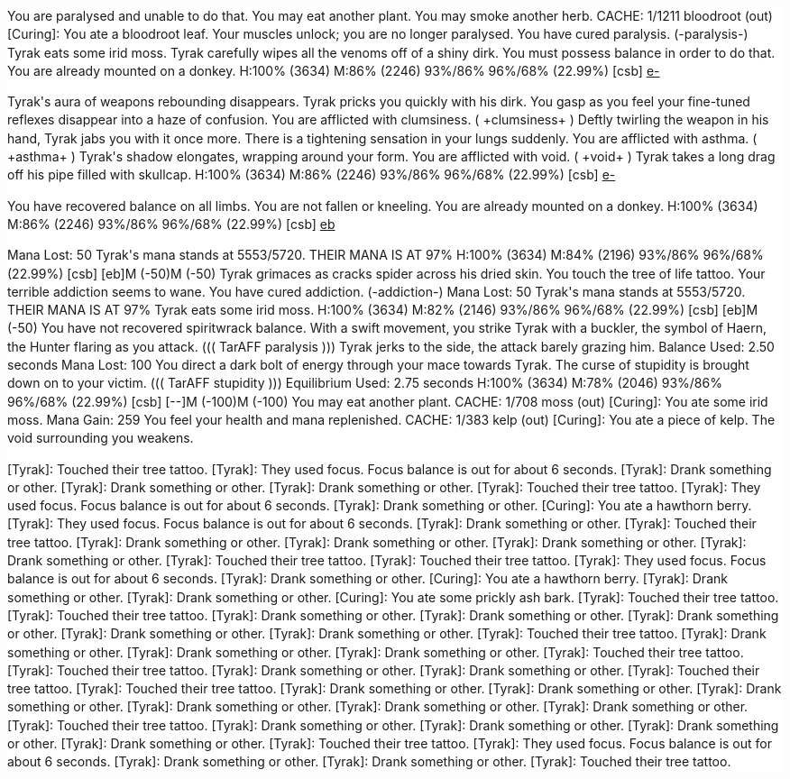 You are paralysed and unable to do that.
You may eat another plant.
You may smoke another herb.
CACHE: 1/1211 bloodroot (out)
[Curing]: You ate a bloodroot leaf.
Your muscles unlock; you are no longer paralysed.
You have cured paralysis.
(-paralysis-)
Tyrak eats some irid moss.
Tyrak carefully wipes all the venoms off of a shiny dirk.
You must possess balance in order to do that.
You are already mounted on a donkey.
H:100% (3634) M:86% (2246) 93%/86% 96%/68% (22.99%) [csb] [e-](-prone-)

Tyrak's aura of weapons rebounding disappears.
Tyrak pricks you quickly with his dirk.
You gasp as you feel your fine-tuned reflexes disappear into a haze of confusion.
You are afflicted with clumsiness.
( +clumsiness+ )
Deftly twirling the weapon in his hand, Tyrak jabs you with it once more.
There is a tightening sensation in your lungs suddenly.
You are afflicted with asthma.
( +asthma+ )
Tyrak's shadow elongates, wrapping around your form.
You are afflicted with void.
( +void+ )
Tyrak takes a long drag off his pipe filled with skullcap.
H:100% (3634) M:86% (2246) 93%/86% 96%/68% (22.99%) [csb] [e-]( +prone+ )

You have recovered balance on all limbs.
You are not fallen or kneeling.
You are already mounted on a donkey.
H:100% (3634) M:86% (2246) 93%/86% 96%/68% (22.99%) [csb] [eb](-prone-)

Mana Lost: 50
Tyrak's mana stands at 5553/5720.
THEIR MANA IS AT 97%
H:100% (3634) M:84% (2196) 93%/86% 96%/68% (22.99%) [csb] [eb]M (-50)M (-50)
Tyrak grimaces as cracks spider across his dried skin.
You touch the tree of life tattoo.
Your terrible addiction seems to wane.
You have cured addiction.
(-addiction-)
Mana Lost: 50
Tyrak's mana stands at 5553/5720.
THEIR MANA IS AT 97%
Tyrak eats some irid moss.
H:100% (3634) M:82% (2146) 93%/86% 96%/68% (22.99%) [csb] [eb]M (-50)
You have not recovered spiritwrack balance.
With a swift movement, you strike Tyrak with a buckler, the symbol of Haern, the Hunter flaring as you attack.
((( TarAFF paralysis )))
Tyrak jerks to the side, the attack barely grazing him.
Balance Used: 2.50 seconds
Mana Lost: 100
You direct a dark bolt of energy through your mace towards Tyrak. The curse of stupidity is brought down on to your victim.
((( TarAFF stupidity )))
Equilibrium Used: 2.75 seconds
H:100% (3634) M:78% (2046) 93%/86% 96%/68% (22.99%) [csb] [--]M (-100)M (-100)
You may eat another plant.
CACHE: 1/708 moss (out)
[Curing]: You ate some irid moss.
Mana Gain: 259
You feel your health and mana replenished.
CACHE: 1/383 kelp (out)
[Curing]: You ate a piece of kelp.
The void surrounding you weakens.

[Tyrak]: Touched their tree tattoo.
[Tyrak]: They used focus. Focus balance is out for about 6 seconds.
[Tyrak]: Drank something or other.
[Tyrak]: Drank something or other.
[Tyrak]: Drank something or other.
[Tyrak]: Touched their tree tattoo.
[Tyrak]: They used focus. Focus balance is out for about 6 seconds.
[Tyrak]: Drank something or other.
[Curing]: You ate a hawthorn berry.
[Tyrak]: They used focus. Focus balance is out for about 6 seconds.
[Tyrak]: Drank something or other.
[Tyrak]: Touched their tree tattoo.
[Tyrak]: Drank something or other.
[Tyrak]: Drank something or other.
[Tyrak]: Drank something or other.
[Tyrak]: Drank something or other.
[Tyrak]: Touched their tree tattoo.
[Tyrak]: Touched their tree tattoo.
[Tyrak]: They used focus. Focus balance is out for about 6 seconds.
[Tyrak]: Drank something or other.
[Curing]: You ate a hawthorn berry.
[Tyrak]: Drank something or other.
[Tyrak]: Drank something or other.
[Curing]: You ate some prickly ash bark.
[Tyrak]: Touched their tree tattoo.
[Tyrak]: Touched their tree tattoo.
[Tyrak]: Drank something or other.
[Tyrak]: Drank something or other.
[Tyrak]: Drank something or other.
[Tyrak]: Drank something or other.
[Tyrak]: Drank something or other.
[Tyrak]: Touched their tree tattoo.
[Tyrak]: Drank something or other.
[Tyrak]: Drank something or other.
[Tyrak]: Drank something or other.
[Tyrak]: Touched their tree tattoo.
[Tyrak]: Touched their tree tattoo.
[Tyrak]: Drank something or other.
[Tyrak]: Drank something or other.
[Tyrak]: Touched their tree tattoo.
[Tyrak]: Touched their tree tattoo.
[Tyrak]: Drank something or other.
[Tyrak]: Drank something or other.
[Tyrak]: Drank something or other.
[Tyrak]: Drank something or other.
[Tyrak]: Drank something or other.
[Tyrak]: Drank something or other.
[Tyrak]: Touched their tree tattoo.
[Tyrak]: Drank something or other.
[Tyrak]: Drank something or other.
[Tyrak]: Drank something or other.
[Tyrak]: Drank something or other.
[Tyrak]: Touched their tree tattoo.
[Tyrak]: They used focus. Focus balance is out for about 6 seconds.
[Tyrak]: Drank something or other.
[Tyrak]: Drank something or other.
[Tyrak]: Touched their tree tattoo.